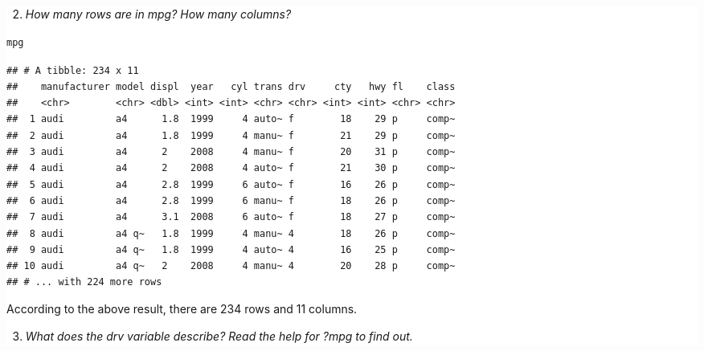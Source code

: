 2.  *How many rows are in mpg? How many columns?*



``` r
mpg
```

    ## # A tibble: 234 x 11
    ##    manufacturer model displ  year   cyl trans drv     cty   hwy fl    class
    ##    <chr>        <chr> <dbl> <int> <int> <chr> <chr> <int> <int> <chr> <chr>
    ##  1 audi         a4      1.8  1999     4 auto~ f        18    29 p     comp~
    ##  2 audi         a4      1.8  1999     4 manu~ f        21    29 p     comp~
    ##  3 audi         a4      2    2008     4 manu~ f        20    31 p     comp~
    ##  4 audi         a4      2    2008     4 auto~ f        21    30 p     comp~
    ##  5 audi         a4      2.8  1999     6 auto~ f        16    26 p     comp~
    ##  6 audi         a4      2.8  1999     6 manu~ f        18    26 p     comp~
    ##  7 audi         a4      3.1  2008     6 auto~ f        18    27 p     comp~
    ##  8 audi         a4 q~   1.8  1999     4 manu~ 4        18    26 p     comp~
    ##  9 audi         a4 q~   1.8  1999     4 auto~ 4        16    25 p     comp~
    ## 10 audi         a4 q~   2    2008     4 manu~ 4        20    28 p     comp~
    ## # ... with 224 more rows

According to the above result, there are 234 rows and 11 columns.

3.  *What does the drv variable describe? Read the help for ?mpg to find
    out.*
